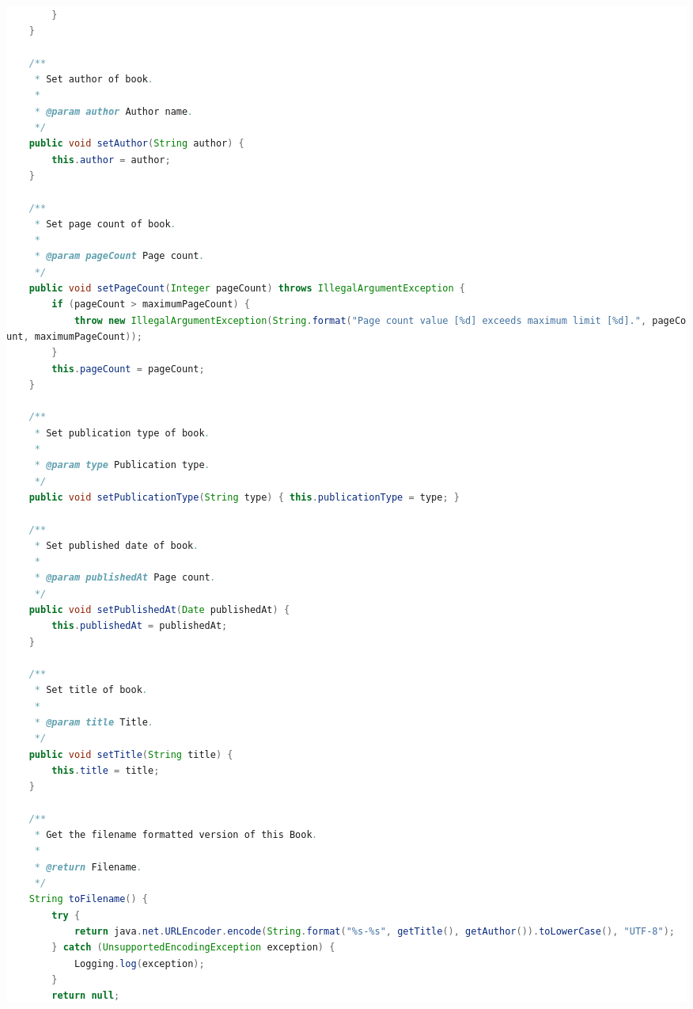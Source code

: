 ```java
        }
    }

    /**
     * Set author of book.
     *
     * @param author Author name.
     */
    public void setAuthor(String author) {
        this.author = author;
    }

    /**
     * Set page count of book.
     *
     * @param pageCount Page count.
     */
    public void setPageCount(Integer pageCount) throws IllegalArgumentException {
        if (pageCount > maximumPageCount) {
            throw new IllegalArgumentException(String.format("Page count value [%d] exceeds maximum limit [%d].", pageCount, maximumPageCount));
        }
        this.pageCount = pageCount;
    }

    /**
     * Set publication type of book.
     *
     * @param type Publication type.
     */
    public void setPublicationType(String type) { this.publicationType = type; }

    /**
     * Set published date of book.
     *
     * @param publishedAt Page count.
     */
    public void setPublishedAt(Date publishedAt) {
        this.publishedAt = publishedAt;
    }

    /**
     * Set title of book.
     *
     * @param title Title.
     */
    public void setTitle(String title) {
        this.title = title;
    }

    /**
     * Get the filename formatted version of this Book.
     *
     * @return Filename.
     */
    String toFilename() {
        try {
            return java.net.URLEncoder.encode(String.format("%s-%s", getTitle(), getAuthor()).toLowerCase(), "UTF-8");
        } catch (UnsupportedEncodingException exception) {
            Logging.log(exception);
        }
        return null;
```